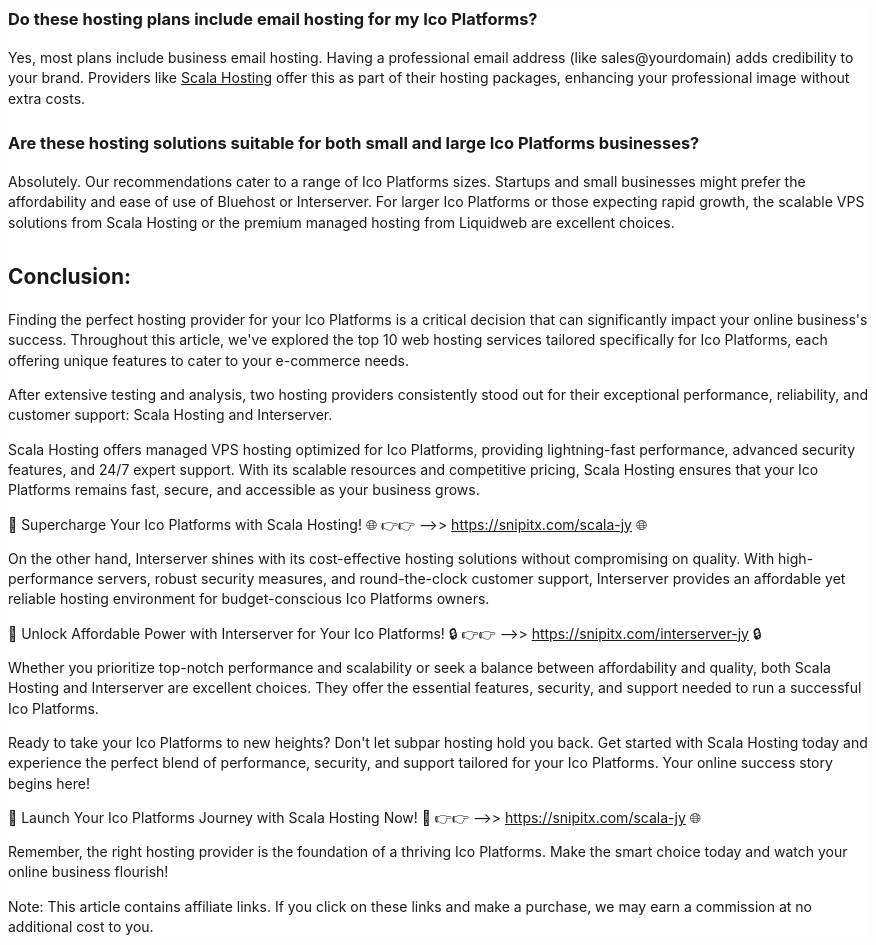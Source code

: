 ### Do these hosting plans include email hosting for my Ico Platforms? 
Yes, most plans include business email hosting. Having a professional email address (like sales@yourdomain) adds credibility to your brand. Providers like [Scala Hosting](https://snipitx.com/scala-jy) offer this as part of their hosting packages, enhancing your professional image without extra costs.

### Are these hosting solutions suitable for both small and large Ico Platforms businesses? 
Absolutely. Our recommendations cater to a range of Ico Platforms sizes. Startups and small businesses might prefer the affordability and ease of use of Bluehost or Interserver. For larger Ico Platforms or those expecting rapid growth, the scalable VPS solutions from Scala Hosting or the premium managed hosting from Liquidweb are excellent choices.

## Conclusion:

Finding the perfect hosting provider for your Ico Platforms is a critical decision that can significantly impact your online business's success. Throughout this article, we've explored the top 10 web hosting services tailored specifically for Ico Platforms, each offering unique features to cater to your e-commerce needs.

After extensive testing and analysis, two hosting providers consistently stood out for their exceptional performance, reliability, and customer support: Scala Hosting and Interserver.

Scala Hosting offers managed VPS hosting optimized for Ico Platforms, providing lightning-fast performance, advanced security features, and 24/7 expert support. With its scalable resources and competitive pricing, Scala Hosting ensures that your Ico Platforms remains fast, secure, and accessible as your business grows.

🚀 Supercharge Your Ico Platforms with Scala Hosting! 🌐
👉👉 -->> https://snipitx.com/scala-jy 🌐

On the other hand, Interserver shines with its cost-effective hosting solutions without compromising on quality. With high-performance servers, robust security measures, and round-the-clock customer support, Interserver provides an affordable yet reliable hosting environment for budget-conscious Ico Platforms owners.

💸 Unlock Affordable Power with Interserver for Your Ico Platforms! 🔒
👉👉 -->> https://snipitx.com/interserver-jy 🔒

Whether you prioritize top-notch performance and scalability or seek a balance between affordability and quality, both Scala Hosting and Interserver are excellent choices. They offer the essential features, security, and support needed to run a successful Ico Platforms.

Ready to take your Ico Platforms to new heights? Don't let subpar hosting hold you back. Get started with Scala Hosting today and experience the perfect blend of performance, security, and support tailored for your Ico Platforms. Your online success story begins here!

🚀 Launch Your Ico Platforms Journey with Scala Hosting Now! 🌟
👉👉 -->> https://snipitx.com/scala-jy 🌐

Remember, the right hosting provider is the foundation of a thriving Ico Platforms. Make the smart choice today and watch your online business flourish!

Note: This article contains affiliate links. If you click on these links and make a purchase, we may earn a commission at no additional cost to you.